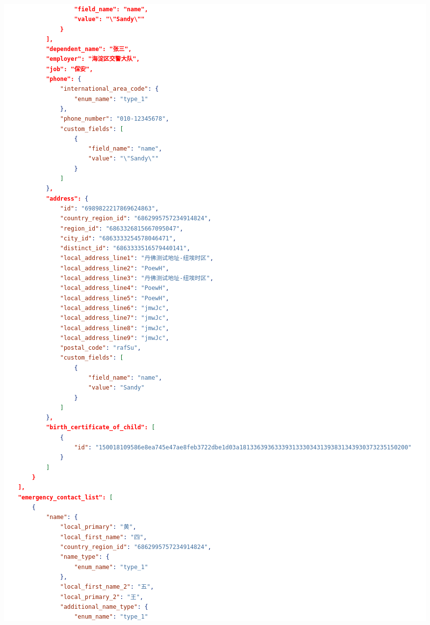 ```json
                    "field_name": "name",
                    "value": "\"Sandy\""
                }
            ],
            "dependent_name": "张三",
            "employer": "海淀区交警大队",
            "job": "保安",
            "phone": {
                "international_area_code": {
                    "enum_name": "type_1"
                },
                "phone_number": "010-12345678",
                "custom_fields": [
                    {
                        "field_name": "name",
                        "value": "\"Sandy\""
                    }
                ]
            },
            "address": {
                "id": "6989822217869624863",
                "country_region_id": "6862995757234914824",
                "region_id": "6863326815667095047",
                "city_id": "6863333254578046471",
                "distinct_id": "6863333516579440141",
                "local_address_line1": "丹佛测试地址-纽埃时区",
                "local_address_line2": "PoewH",
                "local_address_line3": "丹佛测试地址-纽埃时区",
                "local_address_line4": "PoewH",
                "local_address_line5": "PoewH",
                "local_address_line6": "jmwJc",
                "local_address_line7": "jmwJc",
                "local_address_line8": "jmwJc",
                "local_address_line9": "jmwJc",
                "postal_code": "rafSu",
                "custom_fields": [
                    {
                        "field_name": "name",
                        "value": "Sandy"
                    }
                ]
            },
            "birth_certificate_of_child": [
                {
                    "id": "150018109586e8ea745e47ae8feb3722dbe1d03a181336393633393133303431393831343930373235150200"
                }
            ]
        }
    ],
    "emergency_contact_list": [
        {
            "name": {
                "local_primary": "黄",
                "local_first_name": "四",
                "country_region_id": "6862995757234914824",
                "name_type": {
                    "enum_name": "type_1"
                },
                "local_first_name_2": "五",
                "local_primary_2": "王",
                "additional_name_type": {
                    "enum_name": "type_1"
```